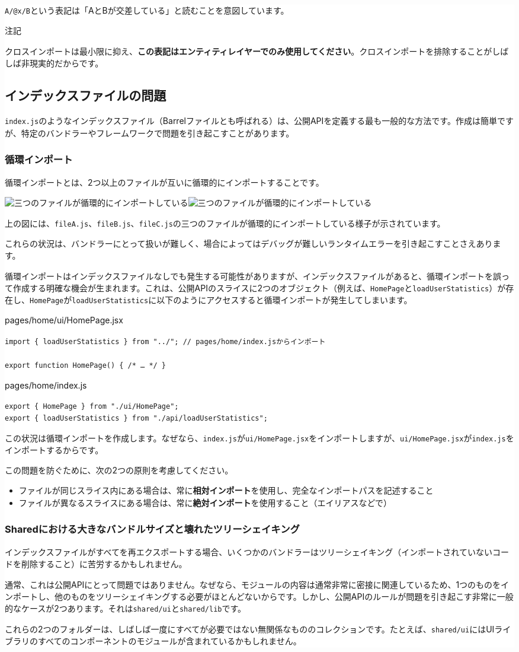 `A/@x/B`という表記は「AとBが交差している」と読むことを意図しています。

注記

クロスインポートは最小限に抑え、**この表記はエンティティレイヤーでのみ使用してください**。クロスインポートを排除することがしばしば非現実的だからです。

## インデックスファイルの問題[​](#インデックスファイルの問題 "この見出しへの直接リンク")

`index.js`のようなインデックスファイル（Barrelファイルとも呼ばれる）は、公開APIを定義する最も一般的な方法です。作成は簡単ですが、特定のバンドラーやフレームワークで問題を引き起こすことがあります。

### 循環インポート[​](#循環インポート "この見出しへの直接リンク")

循環インポートとは、2つ以上のファイルが互いに循環的にインポートすることです。

![三つのファイルが循環的にインポートしている](/documentation/ja/img/circular-import-light.svg#light-mode-only)![三つのファイルが循環的にインポートしている](/documentation/ja/img/circular-import-dark.svg#dark-mode-only)

上の図には、`fileA.js`、`fileB.js`、`fileC.js`の三つのファイルが循環的にインポートしている様子が示されています。

これらの状況は、バンドラーにとって扱いが難しく、場合によってはデバッグが難しいランタイムエラーを引き起こすことさえあります。

循環インポートはインデックスファイルなしでも発生する可能性がありますが、インデックスファイルがあると、循環インポートを誤って作成する明確な機会が生まれます。これは、公開APIのスライスに2つのオブジェクト（例えば、`HomePage`と`loadUserStatistics`）が存在し、`HomePage`が`loadUserStatistics`に以下のようにアクセスすると循環インポートが発生してしまいます。

pages/home/ui/HomePage.jsx

```
import { loadUserStatistics } from "../"; // pages/home/index.jsからインポート

export function HomePage() { /* … */ }
```

pages/home/index.js

```
export { HomePage } from "./ui/HomePage";
export { loadUserStatistics } from "./api/loadUserStatistics";
```

この状況は循環インポートを作成します。なぜなら、`index.js`が`ui/HomePage.jsx`をインポートしますが、`ui/HomePage.jsx`が`index.js`をインポートするからです。

この問題を防ぐために、次の2つの原則を考慮してください。

* ファイルが同じスライス内にある場合は、常に**相対インポート**を使用し、完全なインポートパスを記述すること
* ファイルが異なるスライスにある場合は、常に**絶対インポート**を使用すること（エイリアスなどで）

### Sharedにおける大きなバンドルサイズと壊れたツリーシェイキング[​](#large-bundles "この見出しへの直接リンク")

インデックスファイルがすべてを再エクスポートする場合、いくつかのバンドラーはツリーシェイキング（インポートされていないコードを削除すること）に苦労するかもしれません。

通常、これは公開APIにとって問題ではありません。なぜなら、モジュールの内容は通常非常に密接に関連しているため、1つのものをインポートし、他のものをツリーシェイキングする必要がほとんどないからです。しかし、公開APIのルールが問題を引き起こす非常に一般的なケースが2つあります。それは`shared/ui`と`shared/lib`です。

これらの2つのフォルダーは、しばしば一度にすべてが必要ではない無関係なもののコレクションです。たとえば、`shared/ui`にはUIライブラリのすべてのコンポーネントのモジュールが含まれているかもしれません。
